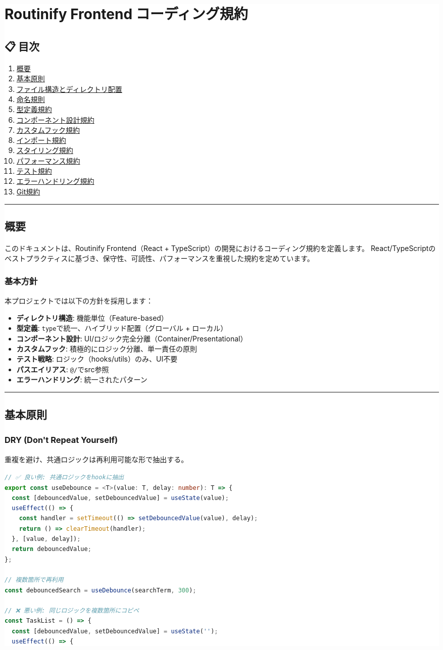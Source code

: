 # Routinify Frontend コーディング規約

## 📋 目次

1. [概要](#概要)
2. [基本原則](#基本原則)
3. [ファイル構造とディレクトリ配置](#ファイル構造とディレクトリ配置)
4. [命名規則](#命名規則)
5. [型定義規約](#型定義規約)
6. [コンポーネント設計規約](#コンポーネント設計規約)
7. [カスタムフック規約](#カスタムフック規約)
8. [インポート規約](#インポート規約)
9. [スタイリング規約](#スタイリング規約)
10. [パフォーマンス規約](#パフォーマンス規約)
11. [テスト規約](#テスト規約)
12. [エラーハンドリング規約](#エラーハンドリング規約)
13. [Git規約](#git規約)

---

## 概要

このドキュメントは、Routinify Frontend（React + TypeScript）の開発におけるコーディング規約を定義します。
React/TypeScriptのベストプラクティスに基づき、保守性、可読性、パフォーマンスを重視した規約を定めています。

### 基本方針

本プロジェクトでは以下の方針を採用します：

- **ディレクトリ構造**: 機能単位（Feature-based）
- **型定義**: `type`で統一、ハイブリッド配置（グローバル + ローカル）
- **コンポーネント設計**: UI/ロジック完全分離（Container/Presentational）
- **カスタムフック**: 積極的にロジック分離、単一責任の原則
- **テスト戦略**: ロジック（hooks/utils）のみ、UI不要
- **パスエイリアス**: `@/`でsrc参照
- **エラーハンドリング**: 統一されたパターン

---

## 基本原則

### DRY (Don't Repeat Yourself)

重複を避け、共通ロジックは再利用可能な形で抽出する。

```typescript
// ✅ 良い例: 共通ロジックをhookに抽出
export const useDebounce = <T>(value: T, delay: number): T => {
  const [debouncedValue, setDebouncedValue] = useState(value);
  useEffect(() => {
    const handler = setTimeout(() => setDebouncedValue(value), delay);
    return () => clearTimeout(handler);
  }, [value, delay]);
  return debouncedValue;
};

// 複数箇所で再利用
const debouncedSearch = useDebounce(searchTerm, 300);

// ❌ 悪い例: 同じロジックを複数箇所にコピペ
const TaskList = () => {
  const [debouncedValue, setDebouncedValue] = useState('');
  useEffect(() => {
```